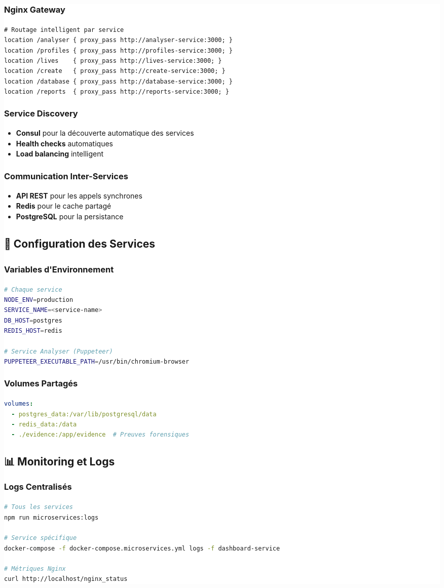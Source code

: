 ### **Nginx Gateway**
```nginx
# Routage intelligent par service
location /analyser { proxy_pass http://analyser-service:3000; }
location /profiles { proxy_pass http://profiles-service:3000; }
location /lives    { proxy_pass http://lives-service:3000; }
location /create   { proxy_pass http://create-service:3000; }
location /database { proxy_pass http://database-service:3000; }
location /reports  { proxy_pass http://reports-service:3000; }
```

### **Service Discovery**
- **Consul** pour la découverte automatique des services
- **Health checks** automatiques
- **Load balancing** intelligent

### **Communication Inter-Services**
- **API REST** pour les appels synchrones
- **Redis** pour le cache partagé
- **PostgreSQL** pour la persistance

## 🔧 **Configuration des Services**

### **Variables d'Environnement**
```bash
# Chaque service
NODE_ENV=production
SERVICE_NAME=<service-name>
DB_HOST=postgres
REDIS_HOST=redis

# Service Analyser (Puppeteer)
PUPPETEER_EXECUTABLE_PATH=/usr/bin/chromium-browser
```

### **Volumes Partagés**
```yaml
volumes:
  - postgres_data:/var/lib/postgresql/data
  - redis_data:/data
  - ./evidence:/app/evidence  # Preuves forensiques
```

## 📊 **Monitoring et Logs**

### **Logs Centralisés**
```bash
# Tous les services
npm run microservices:logs

# Service spécifique
docker-compose -f docker-compose.microservices.yml logs -f dashboard-service

# Métriques Nginx
curl http://localhost/nginx_status
```
